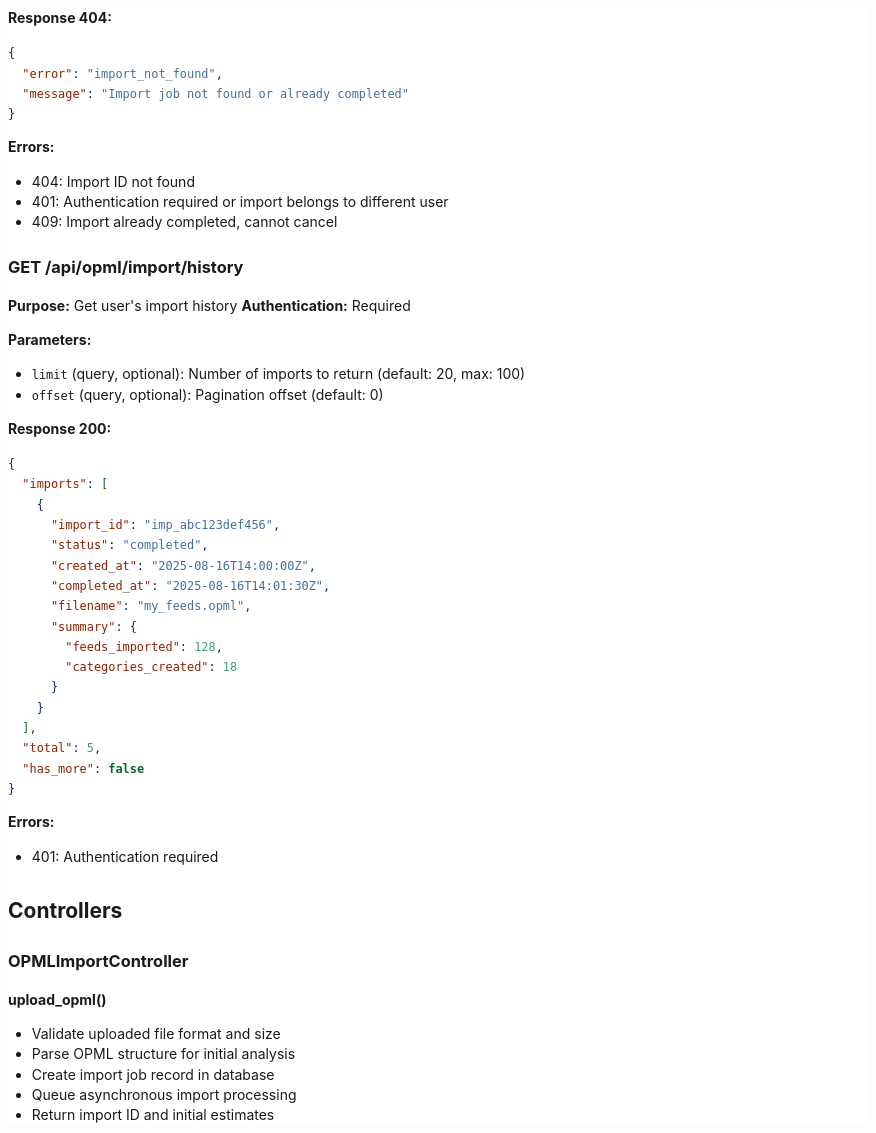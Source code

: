 **Response 404:**
```json
{
  "error": "import_not_found",
  "message": "Import job not found or already completed"
}
```

**Errors:**
- 404: Import ID not found
- 401: Authentication required or import belongs to different user
- 409: Import already completed, cannot cancel

### GET /api/opml/import/history

**Purpose:** Get user's import history
**Authentication:** Required

**Parameters:**
- `limit` (query, optional): Number of imports to return (default: 20, max: 100)
- `offset` (query, optional): Pagination offset (default: 0)

**Response 200:**
```json
{
  "imports": [
    {
      "import_id": "imp_abc123def456",
      "status": "completed",
      "created_at": "2025-08-16T14:00:00Z",
      "completed_at": "2025-08-16T14:01:30Z",
      "filename": "my_feeds.opml",
      "summary": {
        "feeds_imported": 128,
        "categories_created": 18
      }
    }
  ],
  "total": 5,
  "has_more": false
}
```

**Errors:**
- 401: Authentication required

## Controllers

### OPMLImportController

**upload_opml()**
- Validate uploaded file format and size
- Parse OPML structure for initial analysis
- Create import job record in database
- Queue asynchronous import processing
- Return import ID and initial estimates

